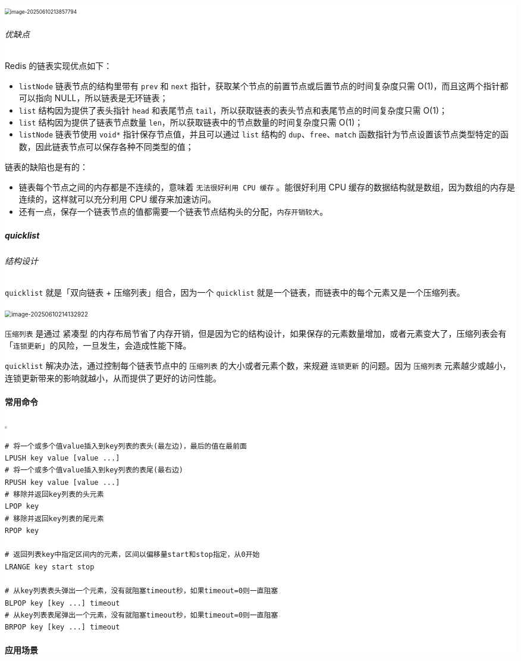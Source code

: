<img src="https://gitee.com/JBL_lun/tuchuang/raw/master/assets/image-20250610213857794.png" alt="image-20250610213857794" style="zoom:60%;" />

###### 优缺点

Redis 的链表实现优点如下：

- `listNode` 链表节点的结构里带有 `prev` 和 `next` 指针，获取某个节点的前置节点或后置节点的时间复杂度只需 O(1)，而且这两个指针都可以指向 NULL，所以链表是无环链表；
- `list` 结构因为提供了表头指针 `head` 和表尾节点 `tail`，所以获取链表的表头节点和表尾节点的时间复杂度只需 O(1)；
- `list` 结构因为提供了链表节点数量 `len`，所以获取链表中的节点数量的时间复杂度只需 O(1)；
- `listNode` 链表节使用 `void*` 指针保存节点值，并且可以通过 `list` 结构的 `dup`、`free`、`match` 函数指针为节点设置该节点类型特定的函数，因此链表节点可以保存各种不同类型的值；

链表的缺陷也是有的：

- 链表每个节点之间的内存都是不连续的，意味着 `无法很好利用 CPU 缓存` 。能很好利用 CPU 缓存的数据结构就是数组，因为数组的内存是连续的，这样就可以充分利用 CPU 缓存来加速访问。
- 还有一点，保存一个链表节点的值都需要一个链表节点结构头的分配，`内存开销较大`。

##### quicklist

###### 结构设计

`quicklist` 就是「双向链表 + 压缩列表」组合，因为一个 `quicklist` 就是一个链表，而链表中的每个元素又是一个压缩列表。

<img src="https://gitee.com/JBL_lun/tuchuang/raw/master/assets/image-20250610214132922.png" alt="image-20250610214132922" style="zoom:70%;" />

`压缩列表` 是通过 紧凑型 的内存布局节省了内存开销，但是因为它的结构设计，如果保存的元素数量增加，或者元素变大了，压缩列表会有「`连锁更新`」的风险，一旦发生，会造成性能下降。

`quicklist` 解决办法，通过控制每个链表节点中的 `压缩列表` 的大小或者元素个数，来规避 `连锁更新` 的问题。因为 `压缩列表` 元素越少或越小，连锁更新带来的影响就越小，从而提供了更好的访问性能。

#### 常用命令

<img src="https://gitee.com/JBL_lun/tuchuang/raw/master/assets/list.png" style="zoom:25%;" />

```shell
# 将一个或多个值value插入到key列表的表头(最左边)，最后的值在最前面
LPUSH key value [value ...] 
# 将一个或多个值value插入到key列表的表尾(最右边)
RPUSH key value [value ...]
# 移除并返回key列表的头元素
LPOP key     
# 移除并返回key列表的尾元素
RPOP key 

# 返回列表key中指定区间内的元素，区间以偏移量start和stop指定，从0开始
LRANGE key start stop

# 从key列表表头弹出一个元素，没有就阻塞timeout秒，如果timeout=0则一直阻塞
BLPOP key [key ...] timeout
# 从key列表表尾弹出一个元素，没有就阻塞timeout秒，如果timeout=0则一直阻塞
BRPOP key [key ...] timeout 
```

#### 应用场景
